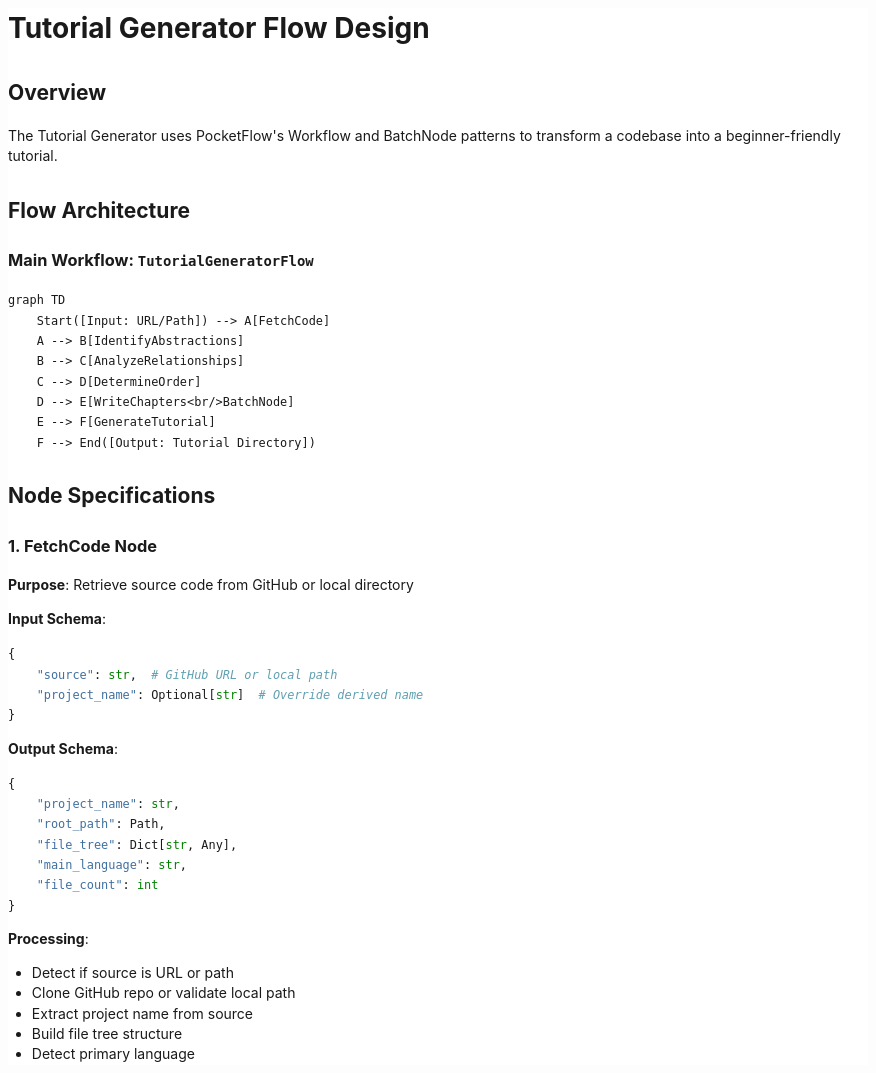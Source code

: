 # Tutorial Generator Flow Design

## Overview

The Tutorial Generator uses PocketFlow's Workflow and BatchNode patterns to transform a codebase into a beginner-friendly tutorial.

## Flow Architecture

### Main Workflow: `TutorialGeneratorFlow`

```mermaid
graph TD
    Start([Input: URL/Path]) --> A[FetchCode]
    A --> B[IdentifyAbstractions]
    B --> C[AnalyzeRelationships]
    C --> D[DetermineOrder]
    D --> E[WriteChapters<br/>BatchNode]
    E --> F[GenerateTutorial]
    F --> End([Output: Tutorial Directory])
```

## Node Specifications

### 1. FetchCode Node

**Purpose**: Retrieve source code from GitHub or local directory

**Input Schema**:

```python
{
    "source": str,  # GitHub URL or local path
    "project_name": Optional[str]  # Override derived name
}
```

**Output Schema**:

```python
{
    "project_name": str,
    "root_path": Path,
    "file_tree": Dict[str, Any],
    "main_language": str,
    "file_count": int
}
```

**Processing**:

- Detect if source is URL or path
- Clone GitHub repo or validate local path
- Extract project name from source
- Build file tree structure
- Detect primary language
